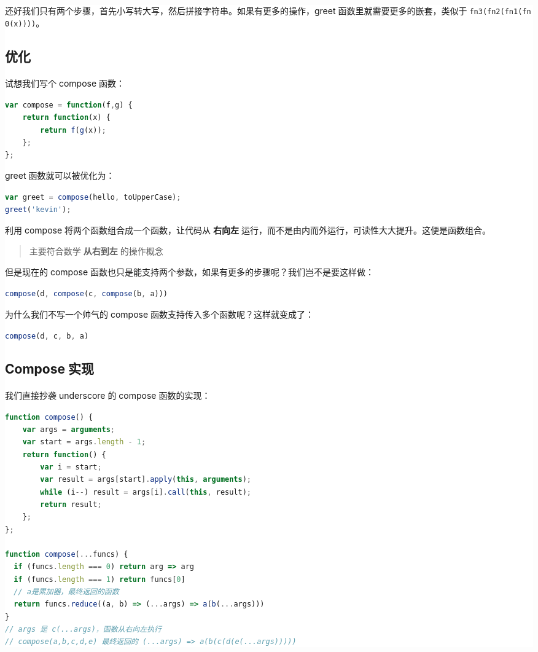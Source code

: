 还好我们只有两个步骤，首先小写转大写，然后拼接字符串。如果有更多的操作，greet 函数里就需要更多的嵌套，类似于 `fn3(fn2(fn1(fn0(x))))`。

## 优化

试想我们写个 compose 函数：

```js
var compose = function(f,g) {
    return function(x) {
        return f(g(x));
    };
};
```

greet 函数就可以被优化为：

```js
var greet = compose(hello, toUpperCase);
greet('kevin');
```

利用 compose 将两个函数组合成一个函数，让代码从 **右向左** 运行，而不是由内而外运行，可读性大大提升。这便是函数组合。

> 主要符合数学 **从右到左** 的操作概念

但是现在的 compose 函数也只是能支持两个参数，如果有更多的步骤呢？我们岂不是要这样做：

```js
compose(d, compose(c, compose(b, a)))
```

为什么我们不写一个帅气的 compose 函数支持传入多个函数呢？这样就变成了：

```js
compose(d, c, b, a)
```

## Compose 实现

我们直接抄袭 underscore 的 compose 函数的实现：

```js
function compose() {
    var args = arguments;
    var start = args.length - 1;
    return function() {
        var i = start;
        var result = args[start].apply(this, arguments);
        while (i--) result = args[i].call(this, result);
        return result;
    };
};

function compose(...funcs) {
  if (funcs.length === 0) return arg => arg
  if (funcs.length === 1) return funcs[0]
  // a是累加器，最终返回的函数
  return funcs.reduce((a, b) => (...args) => a(b(...args)))
}
// args 是 c(...args)，函数从右向左执行
// compose(a,b,c,d,e) 最终返回的 (...args) => a(b(c(d(e(...args)))))
```
